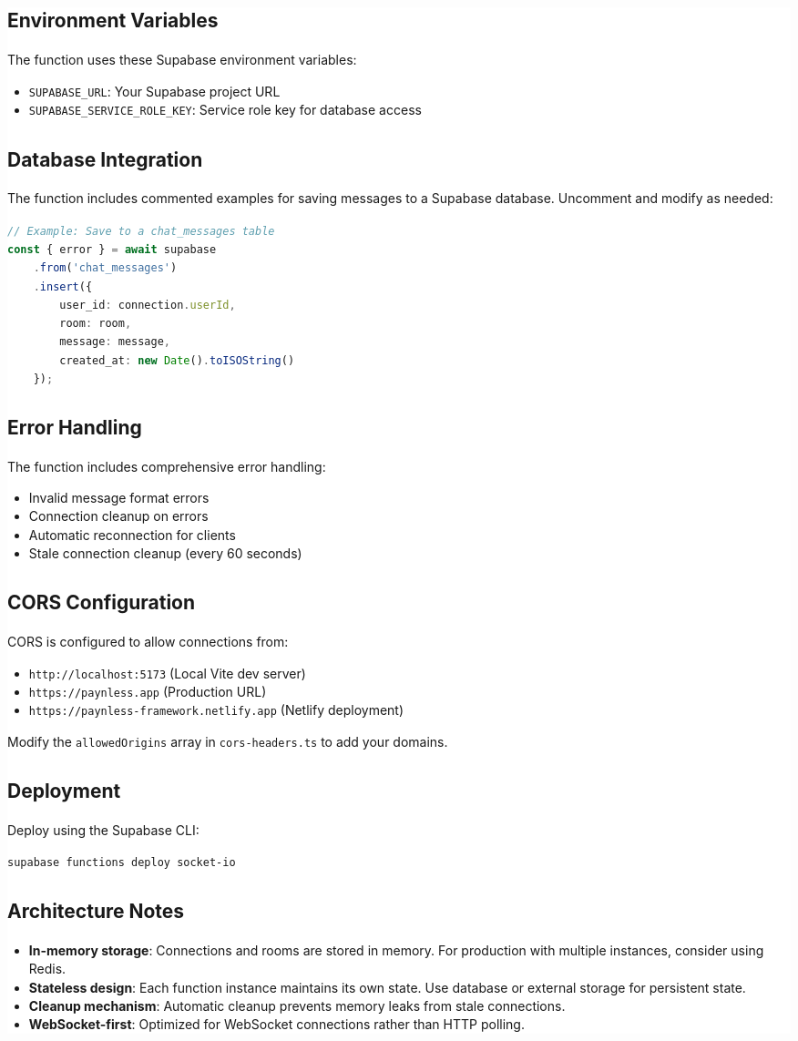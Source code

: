 ## Environment Variables

The function uses these Supabase environment variables:
- `SUPABASE_URL`: Your Supabase project URL
- `SUPABASE_SERVICE_ROLE_KEY`: Service role key for database access

## Database Integration

The function includes commented examples for saving messages to a Supabase database. Uncomment and modify as needed:

```typescript
// Example: Save to a chat_messages table
const { error } = await supabase
    .from('chat_messages')
    .insert({
        user_id: connection.userId,
        room: room,
        message: message,
        created_at: new Date().toISOString()
    });
```

## Error Handling

The function includes comprehensive error handling:
- Invalid message format errors
- Connection cleanup on errors
- Automatic reconnection for clients
- Stale connection cleanup (every 60 seconds)

## CORS Configuration

CORS is configured to allow connections from:
- `http://localhost:5173` (Local Vite dev server)
- `https://paynless.app` (Production URL)
- `https://paynless-framework.netlify.app` (Netlify deployment)

Modify the `allowedOrigins` array in `cors-headers.ts` to add your domains.

## Deployment

Deploy using the Supabase CLI:

```bash
supabase functions deploy socket-io
```

## Architecture Notes

- **In-memory storage**: Connections and rooms are stored in memory. For production with multiple instances, consider using Redis.
- **Stateless design**: Each function instance maintains its own state. Use database or external storage for persistent state.
- **Cleanup mechanism**: Automatic cleanup prevents memory leaks from stale connections.
- **WebSocket-first**: Optimized for WebSocket connections rather than HTTP polling.
